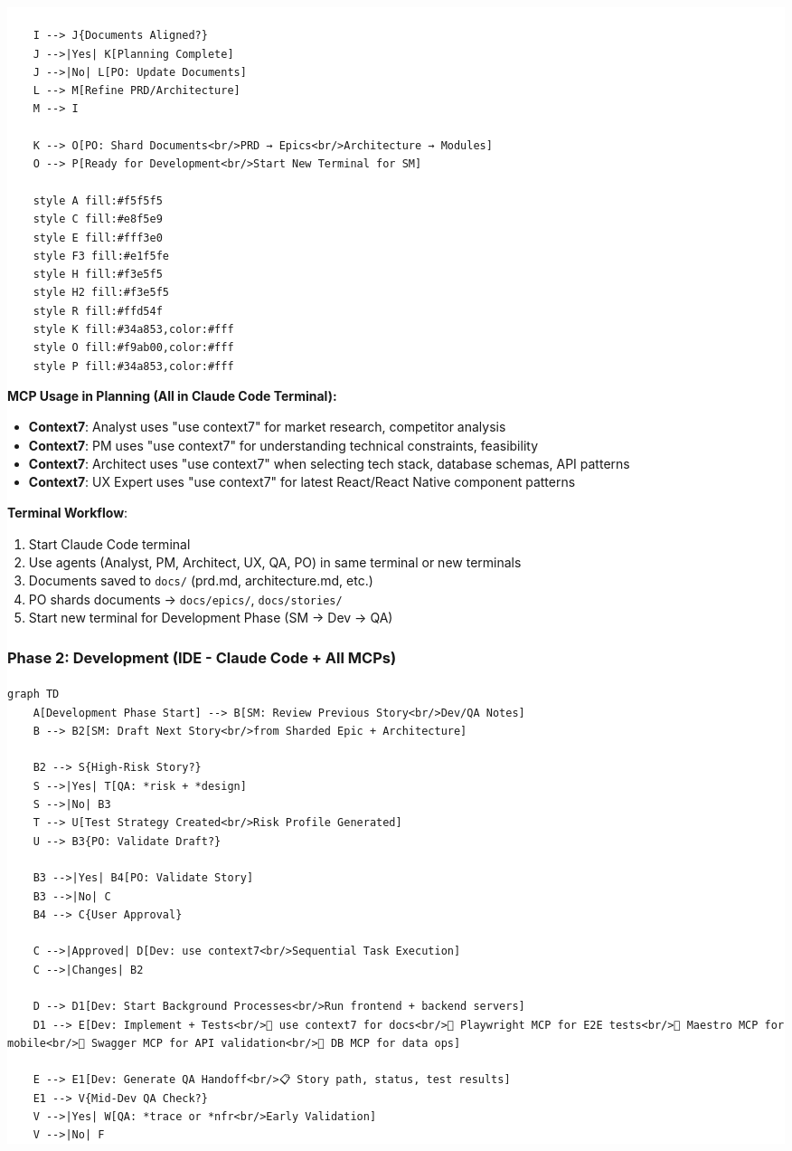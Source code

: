 ```mermaid

    I --> J{Documents Aligned?}
    J -->|Yes| K[Planning Complete]
    J -->|No| L[PO: Update Documents]
    L --> M[Refine PRD/Architecture]
    M --> I

    K --> O[PO: Shard Documents<br/>PRD → Epics<br/>Architecture → Modules]
    O --> P[Ready for Development<br/>Start New Terminal for SM]

    style A fill:#f5f5f5
    style C fill:#e8f5e9
    style E fill:#fff3e0
    style F3 fill:#e1f5fe
    style H fill:#f3e5f5
    style H2 fill:#f3e5f5
    style R fill:#ffd54f
    style K fill:#34a853,color:#fff
    style O fill:#f9ab00,color:#fff
    style P fill:#34a853,color:#fff
```

**MCP Usage in Planning (All in Claude Code Terminal):**
- **Context7**: Analyst uses "use context7" for market research, competitor analysis
- **Context7**: PM uses "use context7" for understanding technical constraints, feasibility
- **Context7**: Architect uses "use context7" when selecting tech stack, database schemas, API patterns
- **Context7**: UX Expert uses "use context7" for latest React/React Native component patterns

**Terminal Workflow**:
1. Start Claude Code terminal
2. Use agents (Analyst, PM, Architect, UX, QA, PO) in same terminal or new terminals
3. Documents saved to `docs/` (prd.md, architecture.md, etc.)
4. PO shards documents → `docs/epics/`, `docs/stories/`
5. Start new terminal for Development Phase (SM → Dev → QA)

### Phase 2: Development (IDE - Claude Code + All MCPs)

```mermaid
graph TD
    A[Development Phase Start] --> B[SM: Review Previous Story<br/>Dev/QA Notes]
    B --> B2[SM: Draft Next Story<br/>from Sharded Epic + Architecture]

    B2 --> S{High-Risk Story?}
    S -->|Yes| T[QA: *risk + *design]
    S -->|No| B3
    T --> U[Test Strategy Created<br/>Risk Profile Generated]
    U --> B3{PO: Validate Draft?}

    B3 -->|Yes| B4[PO: Validate Story]
    B3 -->|No| C
    B4 --> C{User Approval}

    C -->|Approved| D[Dev: use context7<br/>Sequential Task Execution]
    C -->|Changes| B2

    D --> D1[Dev: Start Background Processes<br/>Run frontend + backend servers]
    D1 --> E[Dev: Implement + Tests<br/>🔌 use context7 for docs<br/>🔌 Playwright MCP for E2E tests<br/>🔌 Maestro MCP for mobile<br/>🔌 Swagger MCP for API validation<br/>🔌 DB MCP for data ops]

    E --> E1[Dev: Generate QA Handoff<br/>📋 Story path, status, test results]
    E1 --> V{Mid-Dev QA Check?}
    V -->|Yes| W[QA: *trace or *nfr<br/>Early Validation]
    V -->|No| F
```